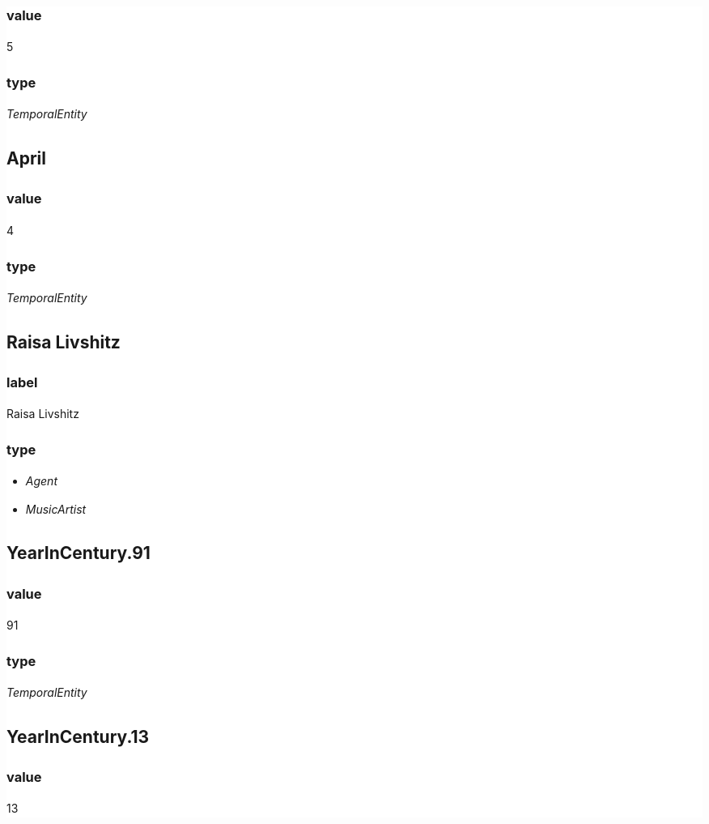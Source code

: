 ### value


5

### type


*TemporalEntity*

## April

### value


4

### type


*TemporalEntity*

## Raisa Livshitz

### label


Raisa Livshitz

### type

 - *Agent*

 - *MusicArtist*

## YearInCentury.91

### value


91

### type


*TemporalEntity*

## YearInCentury.13

### value


13
